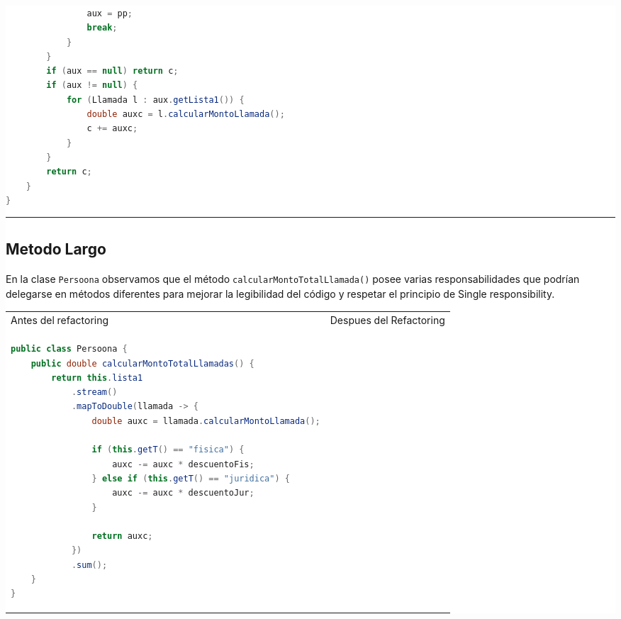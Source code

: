 ```java
                aux = pp;
                break;
            }
        }
        if (aux == null) return c;
        if (aux != null) {
            for (Llamada l : aux.getLista1()) {
                double auxc = l.calcularMontoLlamada();
                c += auxc;
            }
        }
        return c;
    }
}
```
</td></tr>
</table>

---

## Metodo Largo

En la clase `Persoona` observamos que el método `calcularMontoTotalLlamada()` posee varias responsabilidades que podrían delegarse en métodos diferentes para mejorar la legibilidad del código y respetar el principio de Single responsibility.

<table>
<tr><td>Antes del refactoring</td><td>Despues del Refactoring</td></tr>
<tr><td>

```java
public class Persoona {
    public double calcularMontoTotalLlamadas() {
        return this.lista1
            .stream()
            .mapToDouble(llamada -> {
                double auxc = llamada.calcularMontoLlamada();
                
                if (this.getT() == "fisica") {
                    auxc -= auxc * descuentoFis;
                } else if (this.getT() == "juridica") {
                    auxc -= auxc * descuentoJur;
                }
                
                return auxc;
            })
            .sum();
    }
}
```
</td><td>
